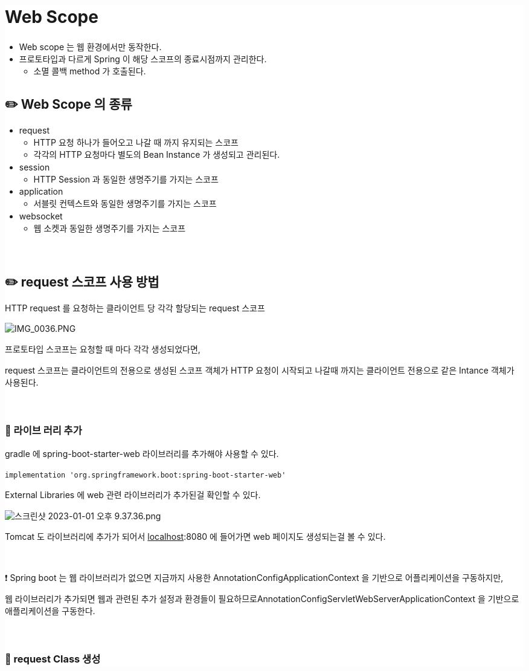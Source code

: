 # Web Scope

- Web scope 는 웹 환경에서만 동작한다.
- 프로토타입과 다르게 Spring 이 해당 스코프의 종료시점까지 관리한다.
    - 소멸 콜백 method 가 호출된다.

## ✏️ Web Scope 의 종류

- request
    - HTTP 요청 하나가 들어오고 나갈 때 까지 유지되는 스코프
    - 각각의 HTTP 요청마다 별도의 Bean Instance 가 생성되고 관리된다.
- session
    - HTTP Session 과 동일한 생명주기를 가지는 스코프
- application
    - 서블릿 컨텍스트와 동일한 생명주기를 가지는 스코프
- websocket
    - 웹 소켓과 동일한 생명주기를 가지는 스코프

<br>

## ✏️ request 스코프 사용 방법

HTTP request 를 요청하는 클라이언트 당 각각 할당되는 request 스코프

![IMG_0036.PNG](Web%20Scope%207aeb809c1e5247deadea1f208293e41f/IMG_0036.png)

프로토타입 스코프는 요청할 때 마다 각각 생성되었다면,

request 스코프는 클라이언트의 전용으로 생성된 스코프 객체가 HTTP 요청이 시작되고 나갈때 까지는 클라이언트 전용으로 같은 Intance 객체가 사용된다.

<br>

### 📍 라이브 러리 추가

gradle 에 spring-boot-starter-web 라이브러리를 추가해야 사용할 수 있다.

`implementation 'org.springframework.boot:spring-boot-starter-web'`

External Libraries 에 web 관련 라이브러리가 추가된걸 확인할 수 있다.

![스크린샷 2023-01-01 오후 9.37.36.png](Web%20Scope%207aeb809c1e5247deadea1f208293e41f/%25E1%2584%2589%25E1%2585%25B3%25E1%2584%258F%25E1%2585%25B3%25E1%2584%2585%25E1%2585%25B5%25E1%2586%25AB%25E1%2584%2589%25E1%2585%25A3%25E1%2586%25BA_2023-01-01_%25E1%2584%258B%25E1%2585%25A9%25E1%2584%2592%25E1%2585%25AE_9.37.36.png)

Tomcat 도 라이브러리에 추가가 되어서 [localhost](http://localhost):8080 에 들어가면 web 페이지도 생성되는걸 볼 수 있다.

<br>

❗️ Spring boot 는 웹 라이브러리가 없으면 지금까지 사용한 AnnotationConfigApplicationContext 을 기반으로 어플리케이션을 구동하지만,

웹 라이브러리가 추가되면 웹과 관련된 추가 설정과 환경들이 필요하므로AnnotationConfigServletWebServerApplicationContext 을 기반으로 애플리케이션을 구동한다.

<br>

### 📍 request Class 생성
